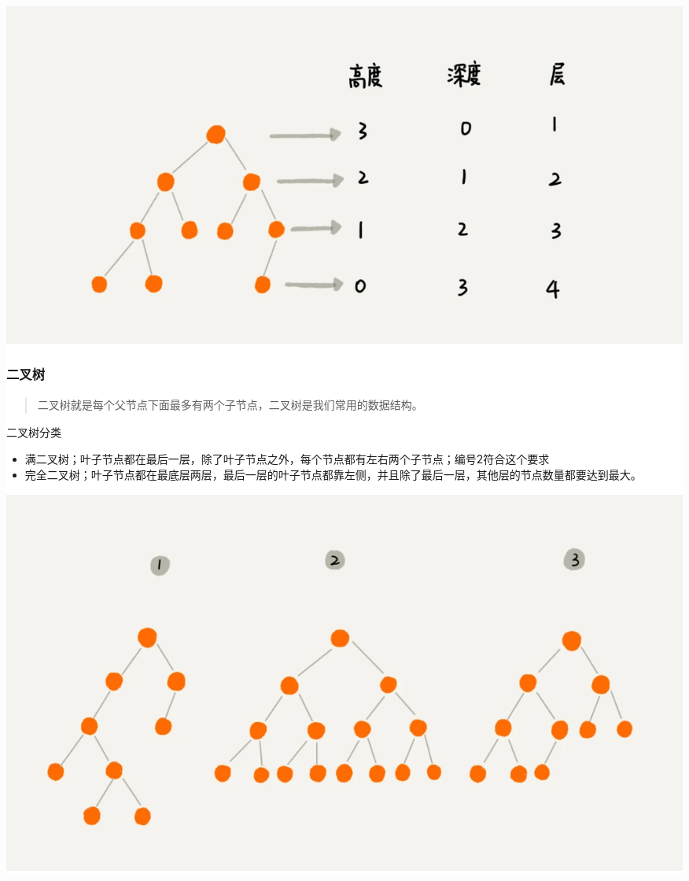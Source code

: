 ![](./image/数据结构与算法之美/11-深度-层数-高度.png)

### 二叉树

> 二叉树就是每个父节点下面最多有两个子节点，二叉树是我们常用的数据结构。

二叉树分类

- 满二叉树；叶子节点都在最后一层，除了叶子节点之外，每个节点都有左右两个子节点；编号2符合这个要求
- 完全二叉树；叶子节点都在最底层两层，最后一层的叶子节点都靠左侧，并且除了最后一层，其他层的节点数量都要达到最大。

![](./image/数据结构与算法之美/12-二叉树.png)
